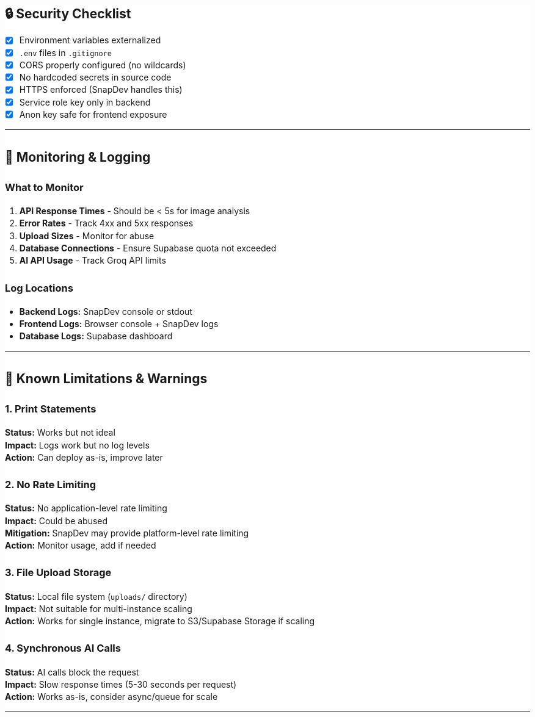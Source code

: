 ## 🔒 Security Checklist

- [x] Environment variables externalized
- [x] `.env` files in `.gitignore`
- [x] CORS properly configured (no wildcards)
- [x] No hardcoded secrets in source code
- [x] HTTPS enforced (SnapDev handles this)
- [x] Service role key only in backend
- [x] Anon key safe for frontend exposure

---

## 📝 Monitoring & Logging

### What to Monitor
1. **API Response Times** - Should be < 5s for image analysis
2. **Error Rates** - Track 4xx and 5xx responses
3. **Upload Sizes** - Monitor for abuse
4. **Database Connections** - Ensure Supabase quota not exceeded
5. **AI API Usage** - Track Groq API limits

### Log Locations
- **Backend Logs:** SnapDev console or stdout
- **Frontend Logs:** Browser console + SnapDev logs
- **Database Logs:** Supabase dashboard

---

## 🚨 Known Limitations & Warnings

### 1. Print Statements
**Status:** Works but not ideal  
**Impact:** Logs work but no log levels  
**Action:** Can deploy as-is, improve later

### 2. No Rate Limiting
**Status:** No application-level rate limiting  
**Impact:** Could be abused  
**Mitigation:** SnapDev may provide platform-level rate limiting  
**Action:** Monitor usage, add if needed

### 3. File Upload Storage
**Status:** Local file system (`uploads/` directory)  
**Impact:** Not suitable for multi-instance scaling  
**Action:** Works for single instance, migrate to S3/Supabase Storage if scaling

### 4. Synchronous AI Calls
**Status:** AI calls block the request  
**Impact:** Slow response times (5-30 seconds per request)  
**Action:** Works as-is, consider async/queue for scale

---